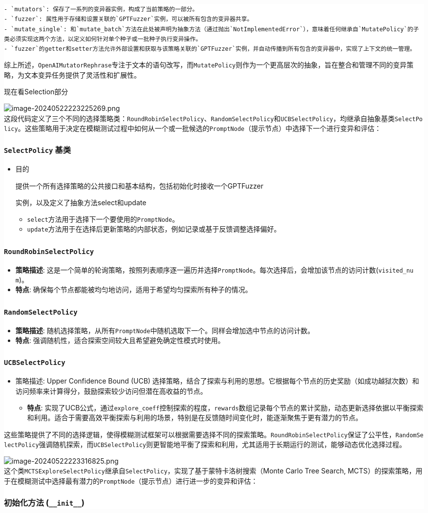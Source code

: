     
    - `mutators`: 保存了一系列的变异器实例，构成了当前策略的一部分。
    - `fuzzer`: 属性用于存储和设置关联的`GPTFuzzer`实例，可以被所有包含的变异器共享。
    - `mutate_single`: 和`mutate_batch`方法在此处被声明为抽象方法（通过抛出`NotImplementedError`），意味着任何继承自`MutatePolicy`的子类必须实现这两个方法，以定义如何针对单个种子或一批种子执行变异操作。
    - `fuzzer`的getter和setter方法允许外部设置和获取与该策略关联的`GPTFuzzer`实例，并自动传播到所有包含的变异器中，实现了上下文的统一管理。

综上所述，`OpenAIMutatorRephrase`专注于文本的语句改写，而`MutatePolicy`则作为一个更高层次的抽象，旨在整合和管理不同的变异策略，为文本变异任务提供了灵活性和扩展性。

现在看Selection部分

![image-20240522223225269.png](https://shs3.b.qianxin.com/attack_forum/2024/05/attach-4b5d30c7c786bfc14d1358b764cf26d0fb122899.png)  
这段代码定义了三个不同的选择策略类：`RoundRobinSelectPolicy`、`RandomSelectPolicy`和`UCBSelectPolicy`，均继承自抽象基类`SelectPolicy`。这些策略用于决定在模糊测试过程中如何从一个或一批候选的`PromptNode`（提示节点）中选择下一个进行变异和评估：

### `SelectPolicy` 基类

- 目的
    
    提供一个所有选择策略的公共接口和基本结构，包括初始化时接收一个GPTFuzzer
    
    实例，以及定义了抽象方法select和update
    
    
    - `select`方法用于选择下一个要使用的`PromptNode`。
    - `update`方法用于在选择后更新策略的内部状态，例如记录或基于反馈调整选择偏好。

### `RoundRobinSelectPolicy`

- **策略描述**: 这是一个简单的轮询策略，按照列表顺序逐一遍历并选择`PromptNode`。每次选择后，会增加该节点的访问计数(`visited_num`)。
- **特点**: 确保每个节点都能被均匀地访问，适用于希望均匀探索所有种子的情况。

### `RandomSelectPolicy`

- **策略描述**: 随机选择策略，从所有`PromptNode`中随机选取下一个。同样会增加选中节点的访问计数。
- **特点**: 强调随机性，适合探索空间较大且希望避免确定性模式时使用。

### `UCBSelectPolicy`

- 策略描述: Upper Confidence Bound (UCB) 选择策略，结合了探索与利用的思想。它根据每个节点的历史奖励（如成功越狱次数）和访问频率来计算得分，鼓励探索较少访问但潜在高收益的节点。
    
    
    - **特点**: 实现了UCB公式，通过`explore_coeff`控制探索的程度，`rewards`数组记录每个节点的累计奖励，动态更新选择依据以平衡探索和利用。适合于需要高效平衡探索与利用的场景，特别是在反馈随时间变化时，能逐渐聚焦于更有潜力的节点。

这些策略提供了不同的选择逻辑，使得模糊测试框架可以根据需要选择不同的探索策略。`RoundRobinSelectPolicy`保证了公平性，`RandomSelectPolicy`强调随机探索，而`UCBSelectPolicy`则更智能地平衡了探索和利用，尤其适用于长期运行的测试，能够动态优化选择过程。

![image-20240522223316825.png](https://shs3.b.qianxin.com/attack_forum/2024/05/attach-eb85efe8a15033b456b9b7296412566ac52c4710.png)  
这个类`MCTSExploreSelectPolicy`继承自`SelectPolicy`，实现了基于蒙特卡洛树搜索（Monte Carlo Tree Search, MCTS）的探索策略，用于在模糊测试中选择最有潜力的`PromptNode`（提示节点）进行进一步的变异和评估：

### 初始化方法 (`__init__`)
